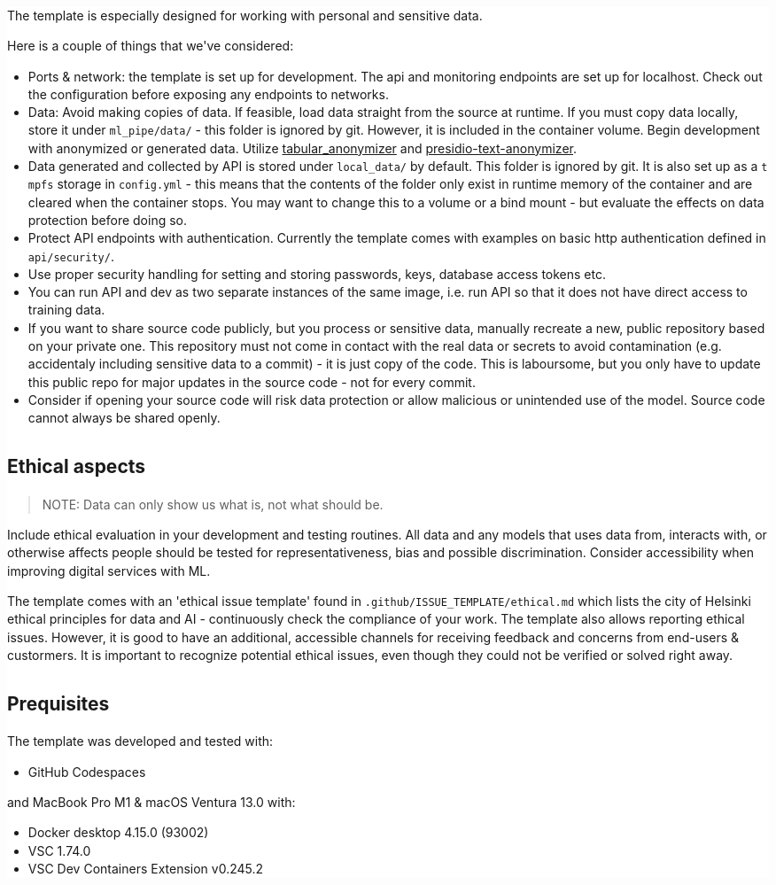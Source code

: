 The template is especially designed for working with personal and sensitive data.

Here is a couple of things that we've considered:

- Ports & network: the template is set up for development. The api and monitoring endpoints are set up for localhost. Check out the configuration before exposing any endpoints to networks.
- Data: Avoid making copies of data. If feasible, load data straight from the source at runtime. If you must copy data locally, store it under `ml_pipe/data/` - this folder is ignored by git. However, it is included in the container volume. Begin development with anonymized or generated data. Utilize [tabular_anonymizer](https://github.com/Datahel/tabular-anonymizer) and  [presidio-text-anonymizer](https://github.com/Datahel/presidio-text-anonymizer).
- Data generated and collected by API is stored under `local_data/` by default. This folder is ignored by git. It is also set up as a `tmpfs` storage in `config.yml` - this means that the contents of the folder only exist in runtime memory of the container and are cleared when the container stops. You may want to change this to a volume or a bind mount - but evaluate the effects on data protection before doing so.
- Protect API endpoints with authentication. Currently the template comes with examples on basic http authentication defined in `api/security/`.
- Use proper security handling for setting and storing passwords, keys, database access tokens etc.
- You can run API and dev as two separate instances of the same image, i.e. run API so that it does not have direct access to training data.
- If you want to share source code publicly, but you process or sensitive data, manually recreate a new, public repository based on your private one. This repository must not come in contact with the real data or secrets to avoid contamination (e.g. accidentaly including sensitive data to a commit) - it is just copy of the code. This is laboursome, but you only have to update this public repo for major updates in the source code - not for every commit.
- Consider if opening your source code will risk data protection or allow malicious or unintended use of the model. Source code cannot always be shared openly.

## Ethical aspects

> NOTE: Data can only show us what is, not what should be.

Include ethical evaluation in your development and testing routines. All data and any models that uses data from, interacts with, or otherwise affects people should be tested for representativeness, bias and possible discrimination. Consider accessibility when improving digital services with ML.


The template comes with an 'ethical issue template' found in `.github/ISSUE_TEMPLATE/ethical.md` which lists the city of Helsinki ethical principles for data and AI - continuously check the compliance of your work. The template also allows reporting ethical issues. However, it is good to have an additional, accessible channels for receiving feedback and concerns from end-users & custormers. It is important to recognize potential ethical issues, even though they could not be verified or solved right away.

## Prequisites

The template was developed and tested with:

 - GitHub Codespaces

and MacBook Pro M1 & macOS Ventura 13.0 with:

 - Docker desktop 4.15.0 (93002)
 - VSC 1.74.0
 - VSC Dev Containers Extension v0.245.2
